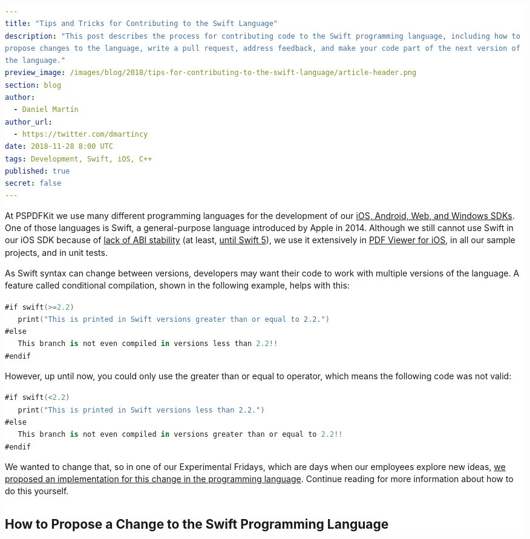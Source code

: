 ```yaml
---
title: "Tips and Tricks for Contributing to the Swift Language"
description: "This post describes the process for contributing code to the Swift programming language, including how to propose changes to the language, write a pull request, address feedback, and make your code part of the next version of the language."
preview_image: /images/blog/2018/tips-for-contributing-to-the-swift-language/article-header.png
section: blog
author:
  - Daniel Martín
author_url:
  - https://twitter.com/dmartincy
date: 2018-11-28 8:00 UTC
tags: Development, Swift, iOS, C++
published: true
secret: false
---
```


At PSPDFKit we use many different programming languages for the development of our [iOS, Android, Web, and Windows SDKs][pspdfkit sdks]. One of those languages is Swift, a general-purpose language introduced by Apple in 2014. Although we still cannot use Swift in our iOS SDK because of [lack of ABI stability][] (at least, [until Swift 5][swift 5]), we use it extensively in [PDF Viewer for iOS][], in all our sample projects, and in unit tests.

As Swift syntax can change between versions, developers may want their code to work with multiple versions of the language. A feature called conditional compilation, shown in the following example, helps with this:

```swift
#if swift(>=2.2)
   print("This is printed in Swift versions greater than or equal to 2.2.")
#else
   This branch is not even compiled in versions less than 2.2!!
#endif
```

However, up until now, you could only use the greater than or equal to operator, which means the following code was not valid:

```swift
#if swift(<2.2)
   print("This is printed in Swift versions less than 2.2.")
#else
   This branch is not even compiled in versions greater than or equal to 2.2!!
#endif
```

We wanted to change that, so in one of our Experimental Fridays, which are days when our employees explore new ideas, [we proposed an implementation for this change in the programming language][swift contribution]. Continue reading for more information about how to do this yourself.

## How to Propose a Change to the Swift Programming Language


[pspdfkit sdks]: https://pspdfkit.com/pdf-sdk/
[lack of abi stability]: https://pspdfkit.com/blog/2018/binary-frameworks-swift/
[swift 5]: https://swift.org/abi-stability
[pdf viewer for ios]: https://pdfviewer.io
[swift contribution]: https://github.com/apple/swift/pull/17960
[swift forums]: https://forums.swift.org/c/evolution/pitches
[swift-evolution]: https://github.com/apple/swift-evolution
[cmake]: https://cmake.org
[ninja]: https://ninja-build.org
[emacs]: https://www.gnu.org/software/emacs/
[ccls]: https://github.com/MaskRay/ccls
[sourcetrail]: https://www.sourcetrail.com
[conditional compilation syntax change]: https://github.com/apple/swift/blob/e66095b10a8caa8ab568efc36223835120a1f7fc/test/Parse/ConditionalCompilation/language_version.swift
[git clang-format]: https://llvm.org/svn/llvm-project/cfe/trunk/tools/clang-format/git-clang-format
[starter bugs in jira]: https://bugs.swift.org/browse/SR-8908?jql=labels%20%3D%20StarterBug
[swift.org project website]: https://swift.org
[swift internal documentation]: https://github.com/apple/swift/tree/master/docs
[getting started with swift development]: https://modocache.io/getting-started-with-swift-development